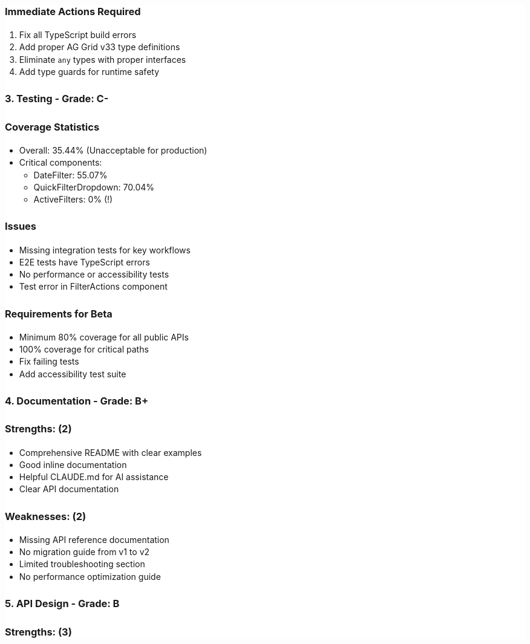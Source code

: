 ### Immediate Actions Required

1. Fix all TypeScript build errors
2. Add proper AG Grid v33 type definitions
3. Eliminate `any` types with proper interfaces
4. Add type guards for runtime safety

### 3. Testing - Grade: C-

### Coverage Statistics

- Overall: 35.44% (Unacceptable for production)
- Critical components:
  - DateFilter: 55.07%
  - QuickFilterDropdown: 70.04%
  - ActiveFilters: 0% (!)

### Issues

- Missing integration tests for key workflows
- E2E tests have TypeScript errors
- No performance or accessibility tests
- Test error in FilterActions component

### Requirements for Beta

- Minimum 80% coverage for all public APIs
- 100% coverage for critical paths
- Fix failing tests
- Add accessibility test suite

### 4. Documentation - Grade: B+

### Strengths: (2)

- Comprehensive README with clear examples
- Good inline documentation
- Helpful CLAUDE.md for AI assistance
- Clear API documentation

### Weaknesses: (2)

- Missing API reference documentation
- No migration guide from v1 to v2
- Limited troubleshooting section
- No performance optimization guide

### 5. API Design - Grade: B

### Strengths: (3)
